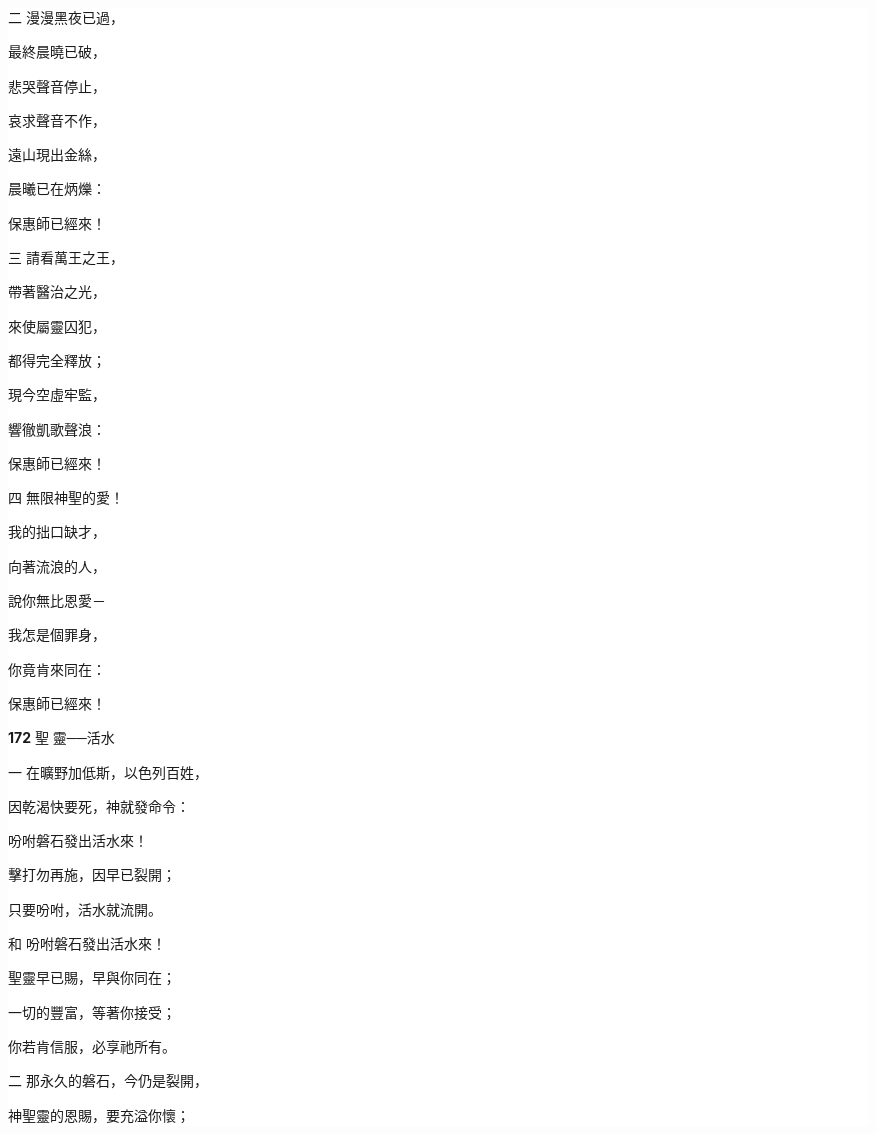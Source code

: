二 漫漫黑夜已過，

最終晨曉已破，

悲哭聲音停止，

哀求聲音不作，

遠山現出金絲，

晨曦已在炳爍：

保惠師已經來！

三 請看萬王之王，

帶著醫治之光，

來使屬靈囚犯，

都得完全釋放；

現今空虛牢監，

響徹凱歌聲浪：

保惠師已經來！

四 無限神聖的愛！

我的拙口缺才，

向著流浪的人，

說你無比恩愛－

我怎是個罪身，

你竟肯來同在：

保惠師已經來！

**172** 聖 靈──活水

一 在曠野加低斯，以色列百姓，

因乾渴快要死，神就發命令：

吩咐磐石發出活水來！

擊打勿再施，因早已裂開；

只要吩咐，活水就流開。

和 吩咐磐石發出活水來！

聖靈早已賜，早與你同在；

一切的豐富，等著你接受；

你若肯信服，必享祂所有。

二 那永久的磐石，今仍是裂開，

神聖靈的恩賜，要充溢你懷；
